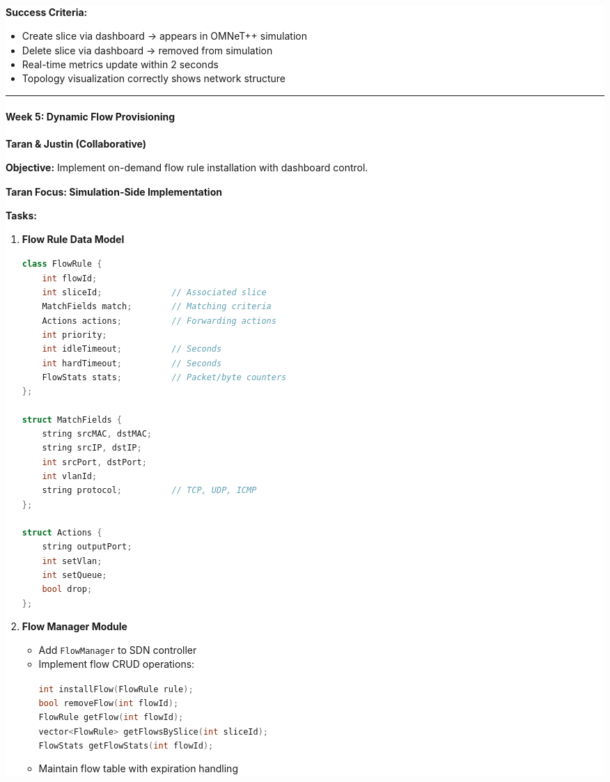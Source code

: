 **Success Criteria:**
- Create slice via dashboard → appears in OMNeT++ simulation
- Delete slice via dashboard → removed from simulation
- Real-time metrics update within 2 seconds
- Topology visualization correctly shows network structure

---

#### Week 5: Dynamic Flow Provisioning

**Taran & Justin (Collaborative)**

**Objective:** Implement on-demand flow rule installation with dashboard control.

**Taran Focus: Simulation-Side Implementation**

**Tasks:**

1. **Flow Rule Data Model**
   ```cpp
   class FlowRule {
       int flowId;
       int sliceId;              // Associated slice
       MatchFields match;        // Matching criteria
       Actions actions;          // Forwarding actions
       int priority;
       int idleTimeout;          // Seconds
       int hardTimeout;          // Seconds
       FlowStats stats;          // Packet/byte counters
   };

   struct MatchFields {
       string srcMAC, dstMAC;
       string srcIP, dstIP;
       int srcPort, dstPort;
       int vlanId;
       string protocol;          // TCP, UDP, ICMP
   };

   struct Actions {
       string outputPort;
       int setVlan;
       int setQueue;
       bool drop;
   };
   ```

2. **Flow Manager Module**
   - Add `FlowManager` to SDN controller
   - Implement flow CRUD operations:
     ```cpp
     int installFlow(FlowRule rule);
     bool removeFlow(int flowId);
     FlowRule getFlow(int flowId);
     vector<FlowRule> getFlowsBySlice(int sliceId);
     FlowStats getFlowStats(int flowId);
     ```
   - Maintain flow table with expiration handling
